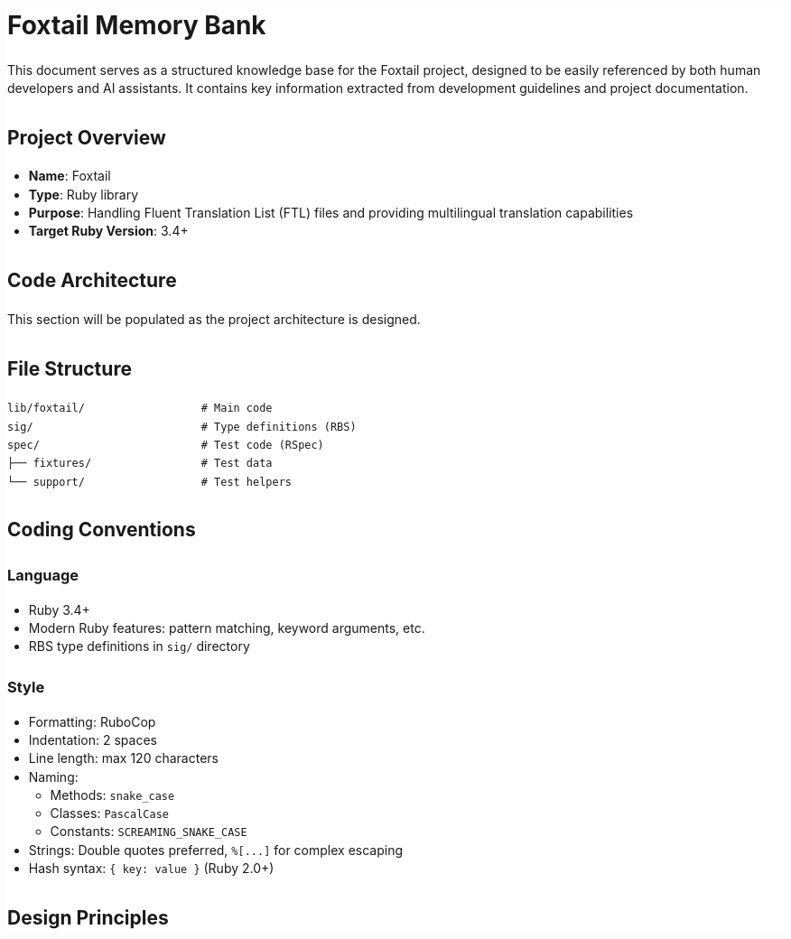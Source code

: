 # Foxtail Memory Bank

This document serves as a structured knowledge base for the Foxtail project, designed to be easily referenced by both human developers and AI assistants. It contains key information extracted from development guidelines and project documentation.

## Project Overview

- **Name**: Foxtail
- **Type**: Ruby library
- **Purpose**: Handling Fluent Translation List (FTL) files and providing multilingual translation capabilities
- **Target Ruby Version**: 3.4+

## Code Architecture

This section will be populated as the project architecture is designed.

## File Structure

```
lib/foxtail/                  # Main code
sig/                          # Type definitions (RBS)
spec/                         # Test code (RSpec)
├── fixtures/                 # Test data
└── support/                  # Test helpers
```

## Coding Conventions

### Language

- Ruby 3.4+
- Modern Ruby features: pattern matching, keyword arguments, etc.
- RBS type definitions in `sig/` directory

### Style

- Formatting: RuboCop
- Indentation: 2 spaces
- Line length: max 120 characters
- Naming:
  - Methods: `snake_case`
  - Classes: `PascalCase`
  - Constants: `SCREAMING_SNAKE_CASE`
- Strings: Double quotes preferred, `%[...]` for complex escaping
- Hash syntax: `{ key: value }` (Ruby 2.0+)

## Design Principles
